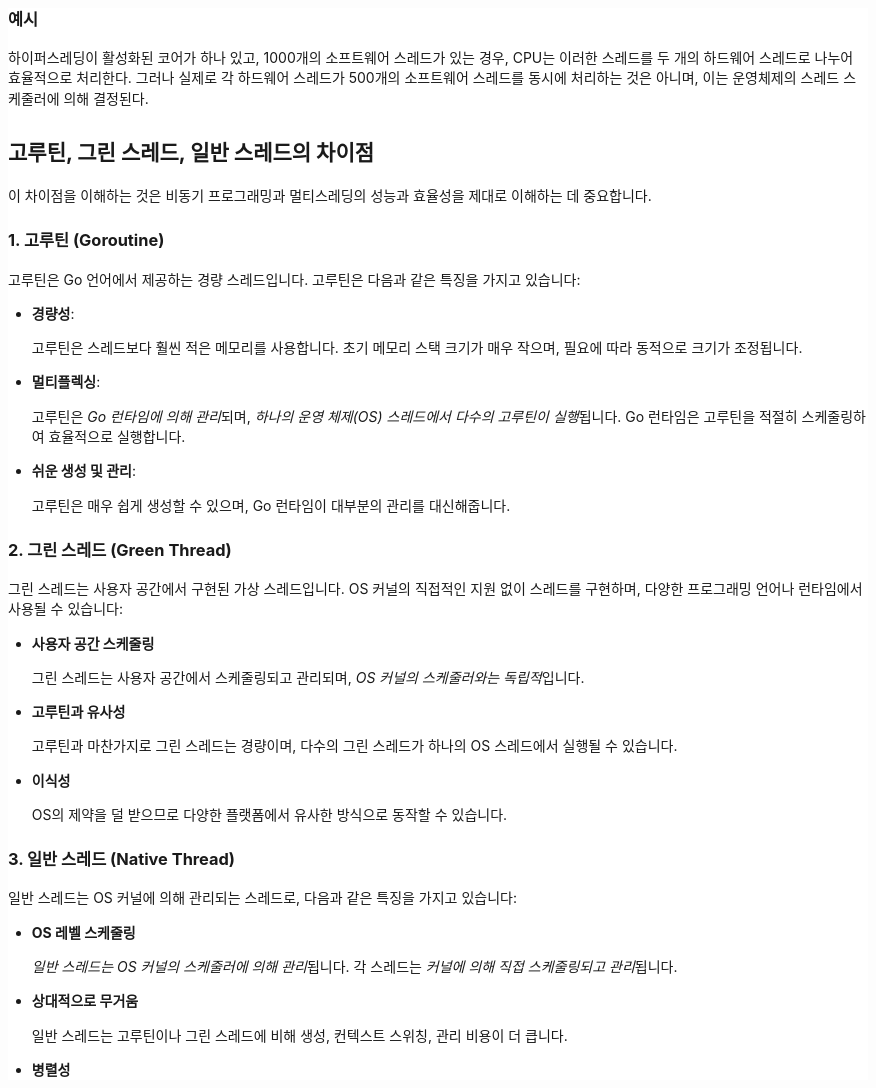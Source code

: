 ### 예시

하이퍼스레딩이 활성화된 코어가 하나 있고, 1000개의 소프트웨어 스레드가 있는 경우, CPU는 이러한 스레드를 두 개의 하드웨어 스레드로 나누어 효율적으로 처리한다.
그러나 실제로 각 하드웨어 스레드가 500개의 소프트웨어 스레드를 동시에 처리하는 것은 아니며, 이는 운영체제의 스레드 스케줄러에 의해 결정된다.

## 고루틴, 그린 스레드, 일반 스레드의 차이점

이 차이점을 이해하는 것은 비동기 프로그래밍과 멀티스레딩의 성능과 효율성을 제대로 이해하는 데 중요합니다.

### 1. 고루틴 (Goroutine)

고루틴은 Go 언어에서 제공하는 경량 스레드입니다.
고루틴은 다음과 같은 특징을 가지고 있습니다:

- **경량성**:

    고루틴은 스레드보다 훨씬 적은 메모리를 사용합니다.
    초기 메모리 스택 크기가 매우 작으며, 필요에 따라 동적으로 크기가 조정됩니다.

- **멀티플렉싱**:

    고루틴은 *Go 런타임에 의해 관리*되며, *하나의 운영 체제(OS) 스레드에서 다수의 고루틴이 실행*됩니다.
    Go 런타임은 고루틴을 적절히 스케줄링하여 효율적으로 실행합니다.

- **쉬운 생성 및 관리**:

    고루틴은 매우 쉽게 생성할 수 있으며, Go 런타임이 대부분의 관리를 대신해줍니다.

### 2. 그린 스레드 (Green Thread)

그린 스레드는 사용자 공간에서 구현된 가상 스레드입니다.
OS 커널의 직접적인 지원 없이 스레드를 구현하며, 다양한 프로그래밍 언어나 런타임에서 사용될 수 있습니다:

- **사용자 공간 스케줄링**

    그린 스레드는 사용자 공간에서 스케줄링되고 관리되며, *OS 커널의 스케줄러와는 독립적*입니다.

- **고루틴과 유사성**

    고루틴과 마찬가지로 그린 스레드는 경량이며, 다수의 그린 스레드가 하나의 OS 스레드에서 실행될 수 있습니다.

- **이식성**

    OS의 제약을 덜 받으므로 다양한 플랫폼에서 유사한 방식으로 동작할 수 있습니다.

### 3. 일반 스레드 (Native Thread)

일반 스레드는 OS 커널에 의해 관리되는 스레드로, 다음과 같은 특징을 가지고 있습니다:

- **OS 레벨 스케줄링**

    *일반 스레드는 OS 커널의 스케줄러에 의해 관리*됩니다.
    각 스레드는 *커널에 의해 직접 스케줄링되고 관리*됩니다.

- **상대적으로 무거움**

    일반 스레드는 고루틴이나 그린 스레드에 비해 생성, 컨텍스트 스위칭, 관리 비용이 더 큽니다.

- **병렬성**
